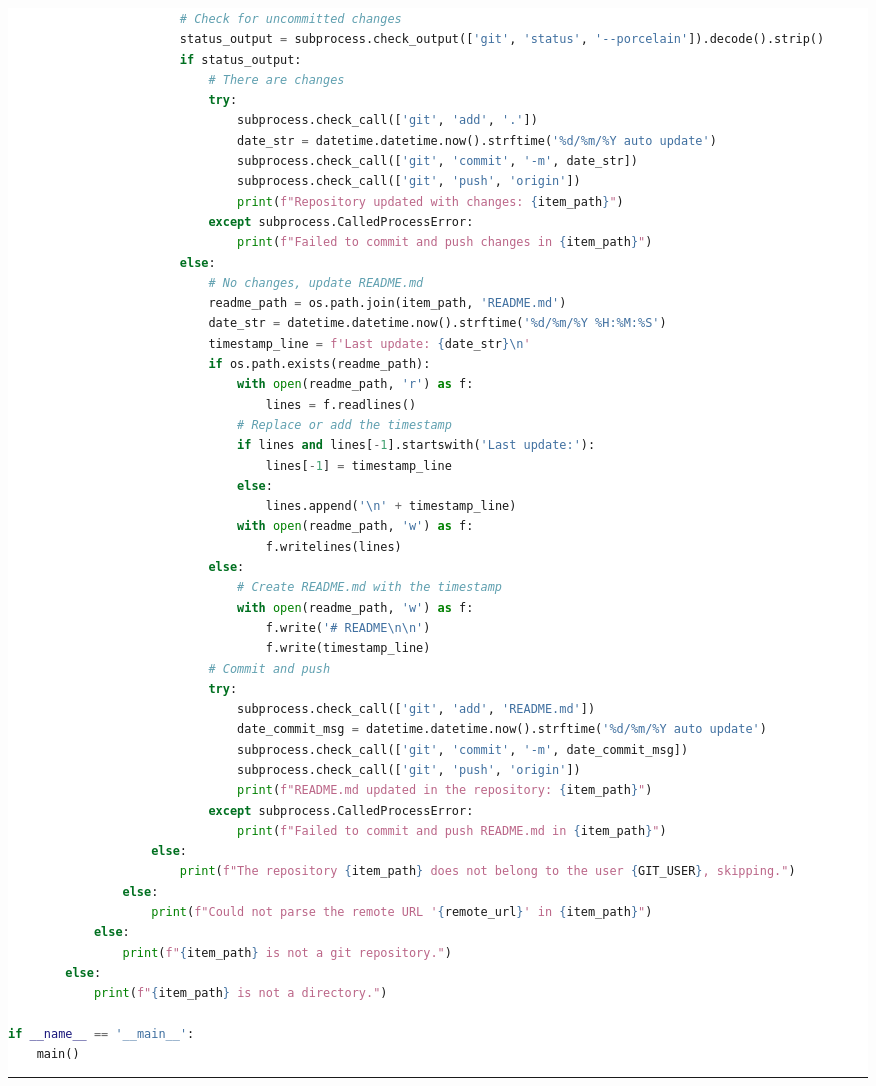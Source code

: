 ```python
                        # Check for uncommitted changes
                        status_output = subprocess.check_output(['git', 'status', '--porcelain']).decode().strip()
                        if status_output:
                            # There are changes
                            try:
                                subprocess.check_call(['git', 'add', '.'])
                                date_str = datetime.datetime.now().strftime('%d/%m/%Y auto update')
                                subprocess.check_call(['git', 'commit', '-m', date_str])
                                subprocess.check_call(['git', 'push', 'origin'])
                                print(f"Repository updated with changes: {item_path}")
                            except subprocess.CalledProcessError:
                                print(f"Failed to commit and push changes in {item_path}")
                        else:
                            # No changes, update README.md
                            readme_path = os.path.join(item_path, 'README.md')
                            date_str = datetime.datetime.now().strftime('%d/%m/%Y %H:%M:%S')
                            timestamp_line = f'Last update: {date_str}\n'
                            if os.path.exists(readme_path):
                                with open(readme_path, 'r') as f:
                                    lines = f.readlines()
                                # Replace or add the timestamp
                                if lines and lines[-1].startswith('Last update:'):
                                    lines[-1] = timestamp_line
                                else:
                                    lines.append('\n' + timestamp_line)
                                with open(readme_path, 'w') as f:
                                    f.writelines(lines)
                            else:
                                # Create README.md with the timestamp
                                with open(readme_path, 'w') as f:
                                    f.write('# README\n\n')
                                    f.write(timestamp_line)
                            # Commit and push
                            try:
                                subprocess.check_call(['git', 'add', 'README.md'])
                                date_commit_msg = datetime.datetime.now().strftime('%d/%m/%Y auto update')
                                subprocess.check_call(['git', 'commit', '-m', date_commit_msg])
                                subprocess.check_call(['git', 'push', 'origin'])
                                print(f"README.md updated in the repository: {item_path}")
                            except subprocess.CalledProcessError:
                                print(f"Failed to commit and push README.md in {item_path}")
                    else:
                        print(f"The repository {item_path} does not belong to the user {GIT_USER}, skipping.")
                else:
                    print(f"Could not parse the remote URL '{remote_url}' in {item_path}")
            else:
                print(f"{item_path} is not a git repository.")
        else:
            print(f"{item_path} is not a directory.")

if __name__ == '__main__':
    main()
```

---